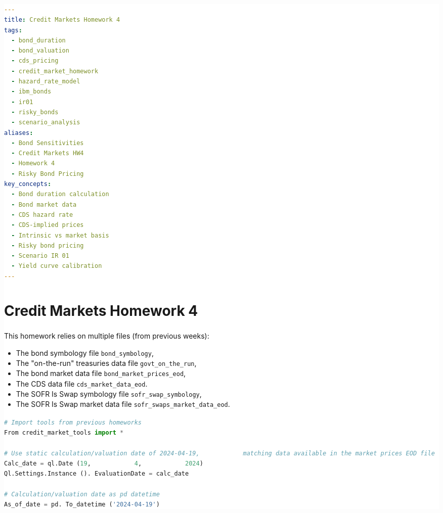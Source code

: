```yaml
---
title: Credit Markets Homework 4
tags:
  - bond_duration
  - bond_valuation
  - cds_pricing
  - credit_market_homework
  - hazard_rate_model
  - ibm_bonds
  - ir01
  - risky_bonds
  - scenario_analysis
aliases:
  - Bond Sensitivities
  - Credit Markets HW4
  - Homework 4
  - Risky Bond Pricing
key_concepts:
  - Bond duration calculation
  - Bond market data
  - CDS hazard rate
  - CDS-implied prices
  - Intrinsic vs market basis
  - Risky bond pricing
  - Scenario IR 01
  - Yield curve calibration
---
```


# Credit Markets Homework 4

This homework relies on multiple files (from previous weeks):

- The bond symbology file `bond_symbology`,
- The "on-the-run" treasuries data file `govt_on_the_run`,
- The bond market data file `bond_market_prices_eod`,
- The CDS data file `cds_market_data_eod`.
- The SOFR Is Swap symbology file `sofr_swap_symbology`,
- The SOFR Is Swap market data file `sofr_swaps_market_data_eod`.

```python
# Import tools from previous homeworks
From credit_market_tools import *

# Use static calculation/valuation date of 2024-04-19,            matching data available in the market prices EOD file
Calc_date = ql.Date (19,            4,            2024)
Ql.Settings.Instance (). EvaluationDate = calc_date

# Calculation/valuation date as pd datetime
As_of_date = pd. To_datetime ('2024-04-19')
```
